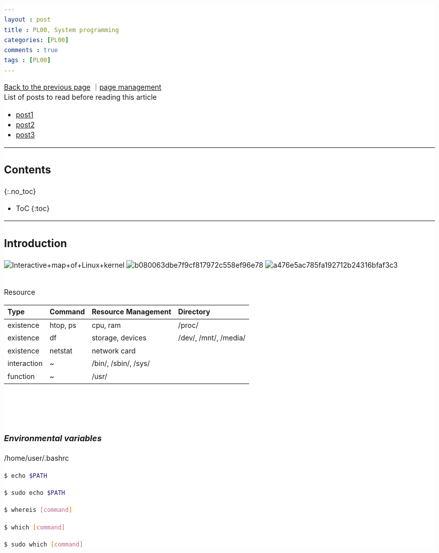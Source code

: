 ```yaml
---
layout : post
title : PL00, System programming
categories: [PL00]
comments : true
tags : [PL00]
---
```

[Back to the previous page](https://userdyk-github.github.io/Programming.html) ｜<a href="https://github.com/userdyk-github/userdyk-github.github.io/blob/master/_posts/PL00/2019-08-13-PL00-System-programming.md" target="_blank">page management</a><br>
List of posts to read before reading this article
- <a href='https://userdyk-github.github.io/'>post1</a>
- <a href='https://userdyk-github.github.io/'>post2</a>
- <a href='https://userdyk-github.github.io/'>post3</a>

---

## Contents
{:.no_toc}

* ToC
{:toc}

<hr class="division1">

## **Introduction**
![Interactive+map+of+Linux+kernel](https://user-images.githubusercontent.com/52376448/69093065-0cd45880-0a91-11ea-9bf2-944321353c3b.jpg)
![b080063dbe7f9cf817972c558ef96e78](https://user-images.githubusercontent.com/52376448/69093736-6a1cd980-0a92-11ea-990d-b870c439742c.jpg)
![a476e5ac785fa192712b24316bfaf3c3](https://user-images.githubusercontent.com/52376448/69093598-1b6f3f80-0a92-11ea-9f3f-8f97853905ec.jpg)

<br>
<span class="frame3">Resource</span><br>

|Type|Command|Resource Management|Directory|
|:--|:--|:--|:--|
|existence|htop, ps|cpu, ram|/proc/|
|existence|df|storage, devices|/dev/, /mnt/, /media/|
|existence|netstat|network card||
|interaction|~|/bin/, /sbin/, /sys/|
|function|~|/usr/|


<br><br><br>
### ***Environmental variables***
/home/user/.bashrc
```bash
$ echo $PATH
```
```bash
$ sudo echo $PATH
```
```bash
$ whereis [command]
```
```bash
$ which [command]
```
```bash
$ sudo which [command]
```